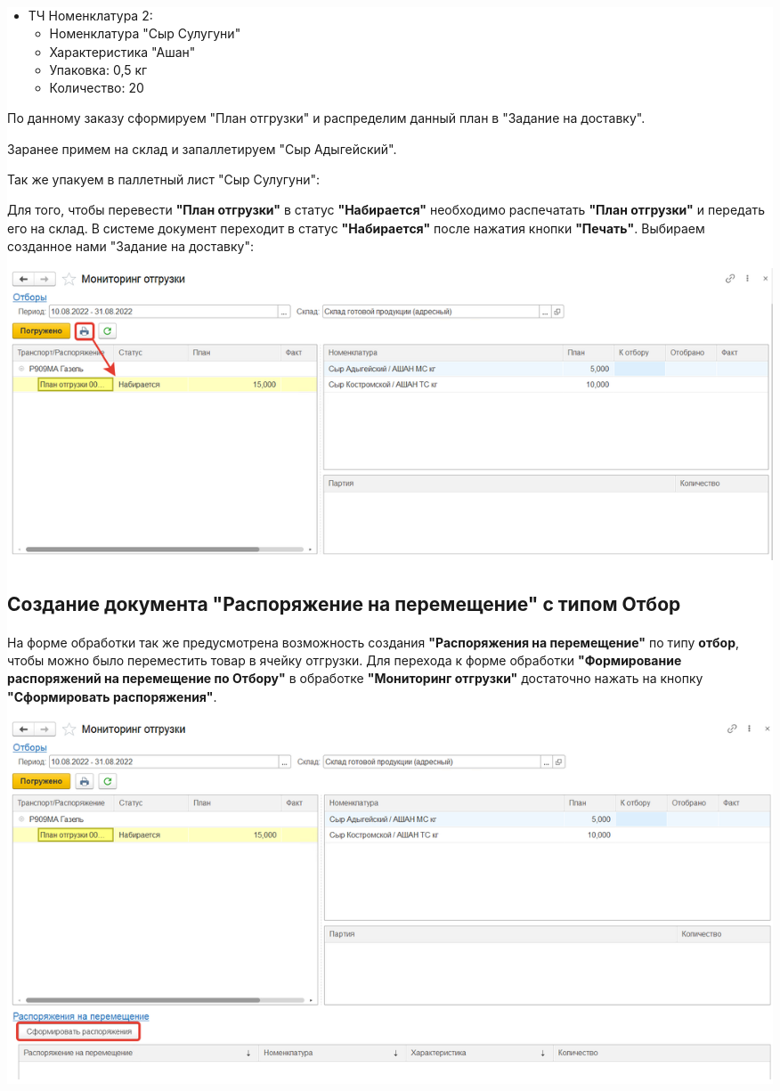 - ТЧ Номенклатура 2:
    - Номенклатура "Сыр Сулугуни"
    - Характеристика "Ашан"
    - Упаковка: 0,5 кг
    - Количество: 20

По данному заказу сформируем "План отгрузки" и распределим данный план в "Задание на доставку". 

Заранее примем на склад и запаллетируем "Сыр Адыгейский".

Так же упакуем в паллетный лист "Сыр Сулугуни":

Для того, чтобы перевести **"План отгрузки"** в статус **"Набирается"** необходимо распечатать **"План отгрузки"** и передать его на склад. В системе документ переходит в статус **"Набирается"** после нажатия кнопки **"Печать"**. Выбираем созданное нами "Задание на доставку":

![2](OtgruzkaNaTCD.assets/2.png)

<h2> Создание документа "Распоряжение на перемещение" с типом Отбор </h2>

На форме обработки так же предусмотрена возможность создания **"Распоряжения на перемещение"** по типу **отбор**, чтобы можно было переместить товар в ячейку отгрузки. Для перехода к форме обработки **"Формирование распоряжений на перемещение по Отбору"** в обработке **"Мониторинг отгрузки"** достаточно нажать на кнопку **"Сформировать распоряжения"**.

![3](OtgruzkaNaTCD.assets/3.png)
